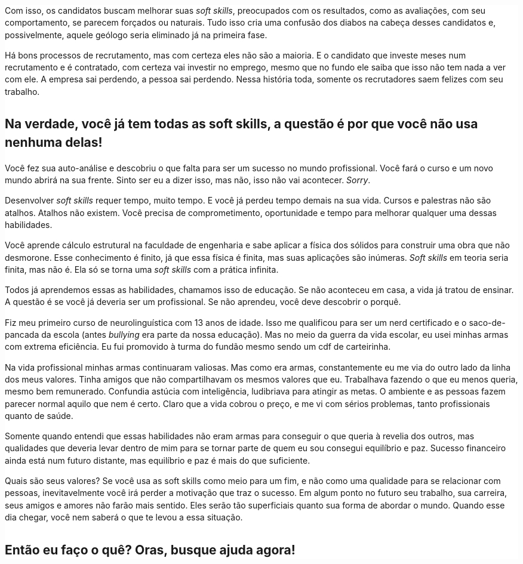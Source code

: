 Com isso, os candidatos buscam melhorar suas *soft skills*, preocupados com os resultados, como as avaliações, com seu comportamento, se parecem forçados ou naturais. Tudo isso cria uma confusão dos diabos na cabeça desses candidatos e, possivelmente, aquele geólogo seria eliminado já na primeira fase.

Há bons processos de recrutamento, mas com certeza eles não são a maioria. E o candidato que investe meses num recrutamento e é contratado, com certeza vai investir no emprego, mesmo que no fundo ele saiba que isso não tem nada a ver com ele. A empresa sai perdendo, a pessoa sai perdendo. Nessa história toda, somente os recrutadores saem felizes com seu trabalho.

## Na verdade, você já tem todas as soft skills, a questão é por que você não usa nenhuma delas!

Você fez sua auto-análise e descobriu o que falta para ser um sucesso no mundo profissional. Você fará o curso e um novo mundo abrirá na sua frente. Sinto ser eu a dizer isso, mas não, isso não vai acontecer. *Sorry*.

Desenvolver *soft skills* requer tempo, muito tempo. E você já perdeu tempo demais na sua vida. Cursos e palestras não são atalhos. Atalhos não existem. Você precisa de comprometimento, oportunidade e tempo para melhorar qualquer uma dessas habilidades.

Você aprende cálculo estrutural na faculdade de engenharia e sabe aplicar a física dos sólidos para construir uma obra que não desmorone. Esse conhecimento é finito, já que essa física é finita, mas suas aplicações são inúmeras. *Soft skills* em teoria seria finita, mas não é. Ela só se torna uma *soft skills* com a prática infinita.

Todos já aprendemos essas as habilidades, chamamos isso de educação. Se não aconteceu em casa, a vida já tratou de ensinar. A questão é se você já deveria ser um profissional. Se não aprendeu, você deve descobrir o porquê.

Fiz meu primeiro curso de neurolinguística com 13 anos de idade. Isso me qualificou para ser um nerd certificado e o saco-de-pancada da escola (antes *bullying* era parte da nossa educação). Mas no meio da guerra da vida escolar, eu usei minhas armas com extrema eficiência. Eu fui promovido à turma do fundão mesmo sendo um cdf de carteirinha.

Na vida profissional minhas armas continuaram valiosas. Mas como era armas, constantemente eu me via do outro lado da linha dos meus valores. Tinha amigos que não compartilhavam os mesmos valores que eu. Trabalhava fazendo o que eu menos queria, mesmo bem remunerado. Confundia astúcia com inteligência, ludibriava para atingir as metas. O ambiente e as pessoas fazem parecer normal aquilo que nem é certo. Claro que a vida cobrou o preço, e me vi com sérios problemas, tanto profissionais quanto de saúde.

Somente quando entendi que essas habilidades não eram armas para conseguir o que queria à revelia dos outros, mas qualidades que deveria levar dentro de mim para se tornar parte de quem eu sou consegui equilíbrio e paz. Sucesso financeiro ainda está num futuro distante, mas equilíbrio e paz é mais do que suficiente.

Quais são seus valores? Se você usa as soft skills como meio para um fim, e não como uma qualidade para se relacionar com pessoas, inevitavelmente você irá perder a motivação que traz o sucesso. Em algum ponto no futuro seu trabalho, sua carreira, seus amigos e amores não farão mais sentido. Eles serão tão superficiais quanto sua forma de abordar o mundo. Quando esse dia chegar, você nem saberá o que te levou a essa situação.

## Então eu faço o quê? Oras, busque ajuda agora!

